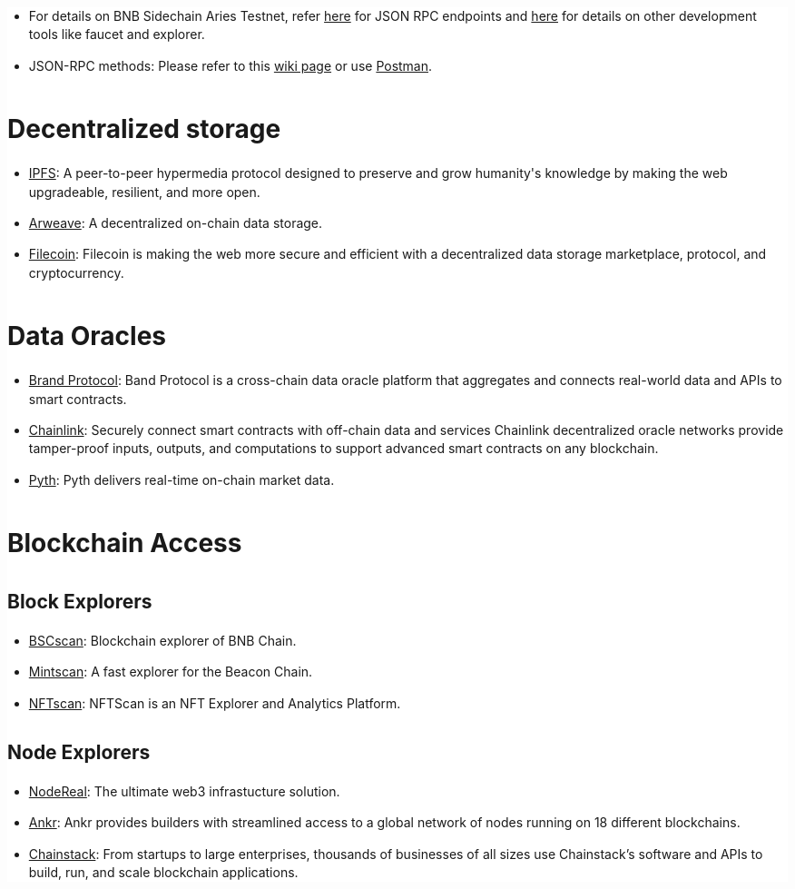 * For details on BNB Sidechain Aries Testnet, refer [here](https://docs.nodereal.io/nodereal/bas/build-on-bas/json-rpc-endpoint) for JSON RPC endpoints and [here](https://docs.nodereal.io/nodereal/bas/build-on-bas/development-tools-used-on-bas#faucet) for details on other development tools like faucet and explorer.

* JSON-RPC methods: Please refer to this [wiki page](https://github.com/ethereum/wiki/wiki/JSON-RPC) or use [Postman](https://documenter.getpostman.com/view/4117254/ethereum-json-rpc/RVu7CT5J?version=latest).


# Decentralized storage

- [IPFS](https://ipfs.io/): A peer-to-peer hypermedia protocol designed to preserve and grow humanity's knowledge by making the web upgradeable, resilient, and more open.

- [Arweave](https://www.arweave.org/): A decentralized on-chain data storage.

- [Filecoin](https://filecoin.io/): Filecoin is making the web more secure and efficient with a decentralized data storage marketplace, protocol, and cryptocurrency.


# Data Oracles

- [Brand Protocol](https://bandprotocol.com/): Band Protocol is a cross-chain data oracle platform that aggregates and connects real-world data and APIs to smart contracts.

- [Chainlink](https://chain.link/): Securely connect smart contracts with off-chain data and services Chainlink decentralized oracle networks provide tamper-proof inputs, outputs, and computations to support advanced smart contracts on any blockchain.

- [Pyth](https://pyth.network/): Pyth delivers real-time on-chain market data.


# Blockchain Access


## Block Explorers

- [BSCscan](https://bscscan.com/): Blockchain explorer of BNB Chain.

- [Mintscan](https://binance.mintscan.io/): A fast explorer for the Beacon Chain.

- [NFTscan](https://nftscan.com/): NFTScan is an NFT Explorer and Analytics Platform.


## Node Explorers

- [NodeReal](https://nodereal.io/): The ultimate web3 infrastucture solution.

- [Ankr](https://ankr.com/): Ankr provides builders with streamlined access to a global network of nodes running on 18 different blockchains.

- [Chainstack](https://chainstack.com/): From startups to large enterprises, thousands of businesses of all sizes use Chainstack’s software and APIs to build, run, and scale blockchain applications.

